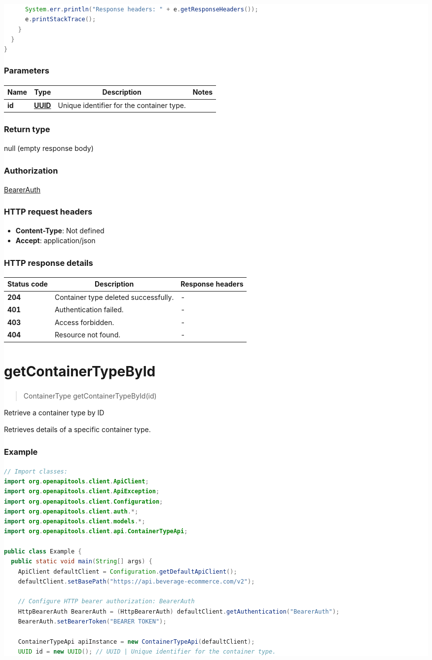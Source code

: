 ```java
      System.err.println("Response headers: " + e.getResponseHeaders());
      e.printStackTrace();
    }
  }
}
```

### Parameters

Name | Type | Description  | Notes
------------- | ------------- | ------------- | -------------
 **id** | [**UUID**](.md)| Unique identifier for the container type. |

### Return type

null (empty response body)

### Authorization

[BearerAuth](../README.md#BearerAuth)

### HTTP request headers

 - **Content-Type**: Not defined
 - **Accept**: application/json

### HTTP response details
| Status code | Description | Response headers |
|-------------|-------------|------------------|
**204** | Container type deleted successfully. |  -  |
**401** | Authentication failed. |  -  |
**403** | Access forbidden. |  -  |
**404** | Resource not found. |  -  |

<a name="getContainerTypeById"></a>
# **getContainerTypeById**
> ContainerType getContainerTypeById(id)

Retrieve a container type by ID

Retrieves details of a specific container type.

### Example
```java
// Import classes:
import org.openapitools.client.ApiClient;
import org.openapitools.client.ApiException;
import org.openapitools.client.Configuration;
import org.openapitools.client.auth.*;
import org.openapitools.client.models.*;
import org.openapitools.client.api.ContainerTypeApi;

public class Example {
  public static void main(String[] args) {
    ApiClient defaultClient = Configuration.getDefaultApiClient();
    defaultClient.setBasePath("https://api.beverage-ecommerce.com/v2");
    
    // Configure HTTP bearer authorization: BearerAuth
    HttpBearerAuth BearerAuth = (HttpBearerAuth) defaultClient.getAuthentication("BearerAuth");
    BearerAuth.setBearerToken("BEARER TOKEN");

    ContainerTypeApi apiInstance = new ContainerTypeApi(defaultClient);
    UUID id = new UUID(); // UUID | Unique identifier for the container type.
```
